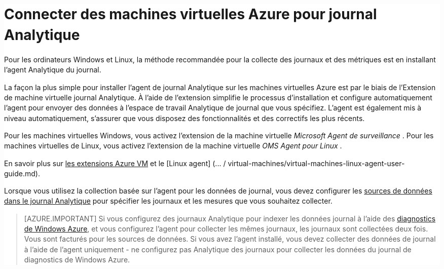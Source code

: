 <properties
    pageTitle="Connecter des machines virtuelles Azure pour journal Analytique | Microsoft Azure"
    description="Pour Windows et Linux machines virtuelles en cours d’exécution dans Azure, il est recommandé de métriques et les fichiers journaux collectés en installant l’extension du journal Analytique Azure VM. Vous pouvez utiliser le portail Azure ou PowerShell pour installer l’extension de la machine virtuelle journal Analytique sur Azure VM."
    services="log-analytics"
    documentationCenter=""
    authors="richrundmsft"
    manager="jochan"
    editor=""/>

<tags
    ms.service="log-analytics"
    ms.workload="na"
    ms.tgt_pltfrm="na"
    ms.devlang="na"
    ms.topic="article"
    ms.date="10/10/2016"
    ms.author="richrund"/>

# <a name="connect-azure-virtual-machines-to-log-analytics"></a>Connecter des machines virtuelles Azure pour journal Analytique

Pour les ordinateurs Windows et Linux, la méthode recommandée pour la collecte des journaux et des métriques est en installant l’agent Analytique du journal.

La façon la plus simple pour installer l’agent de journal Analytique sur les machines virtuelles Azure est par le biais de l’Extension de machine virtuelle journal Analytique.  À l’aide de l’extension simplifie le processus d’installation et configure automatiquement l’agent pour envoyer des données à l’espace de travail Analytique de journal que vous spécifiez. L’agent est également mis à niveau automatiquement, s’assurer que vous disposez des fonctionnalités et des correctifs les plus récents.

Pour les machines virtuelles Windows, vous activez l’extension de la machine virtuelle *Microsoft Agent de surveillance* .
Pour les machines virtuelles de Linux, vous activez l’extension de la machine virtuelle *OMS Agent pour Linux* .

En savoir plus sur [les extensions Azure VM](../virtual-machines/virtual-machines-windows-extensions-features.md) et le [Linux agent] (... / virtual-machines/virtual-machines-linux-agent-user-guide.md).

Lorsque vous utilisez la collection basée sur l’agent pour les données de journal, vous devez configurer les [sources de données dans le journal Analytique](log-analytics-data-sources.md) pour spécifier les journaux et les mesures que vous souhaitez collecter.

>[AZURE.IMPORTANT] Si vous configurez des journaux Analytique pour indexer les données journal à l’aide des [diagnostics de Windows Azure](log-analytics-azure-storage.md), et vous configurez l’agent pour collecter les mêmes journaux, les journaux sont collectées deux fois. Vous sont facturés pour les sources de données. Si vous avez l’agent installé, vous devez collecter des données de journal à l’aide de l’agent uniquement - ne configurez pas Analytique des journaux pour collecter les données du journal de diagnostics de Windows Azure.
